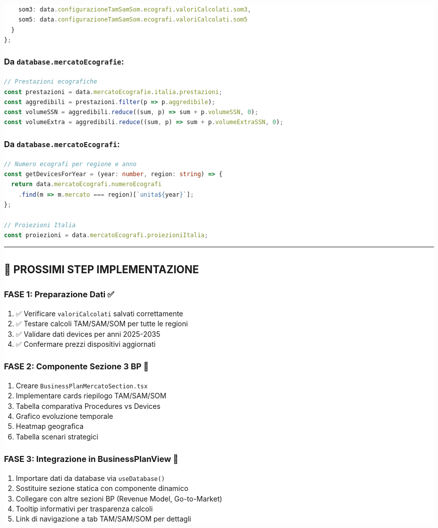```typescript
    som3: data.configurazioneTamSamSom.ecografi.valoriCalcolati.som3,
    som5: data.configurazioneTamSamSom.ecografi.valoriCalcolati.som5
  }
};
```

### **Da `database.mercatoEcografie`**:

```typescript
// Prestazioni ecografiche
const prestazioni = data.mercatoEcografie.italia.prestazioni;
const aggredibili = prestazioni.filter(p => p.aggredibile);
const volumeSSN = aggredibili.reduce((sum, p) => sum + p.volumeSSN, 0);
const volumeExtra = aggredibili.reduce((sum, p) => sum + p.volumeExtraSSN, 0);
```

### **Da `database.mercatoEcografi`**:

```typescript
// Numero ecografi per regione e anno
const getDevicesForYear = (year: number, region: string) => {
  return data.mercatoEcografi.numeroEcografi
    .find(m => m.mercato === region)[`unita${year}`];
};

// Proiezioni Italia
const proiezioni = data.mercatoEcografi.proiezioniItalia;
```

---

## 📝 PROSSIMI STEP IMPLEMENTAZIONE

### **FASE 1: Preparazione Dati** ✅

1. ✅ Verificare `valoriCalcolati` salvati correttamente
2. ✅ Testare calcoli TAM/SAM/SOM per tutte le regioni
3. ✅ Validare dati devices per anni 2025-2035
4. ✅ Confermare prezzi dispositivi aggiornati

### **FASE 2: Componente Sezione 3 BP** 🔄

1. Creare `BusinessPlanMercatoSection.tsx`
2. Implementare cards riepilogo TAM/SAM/SOM
3. Tabella comparativa Procedures vs Devices
4. Grafico evoluzione temporale
5. Heatmap geografica
6. Tabella scenari strategici

### **FASE 3: Integrazione in BusinessPlanView** 🔄

1. Importare dati da database via `useDatabase()`
2. Sostituire sezione statica con componente dinamico
3. Collegare con altre sezioni BP (Revenue Model, Go-to-Market)
4. Tooltip informativi per trasparenza calcoli
5. Link di navigazione a tab TAM/SAM/SOM per dettagli
